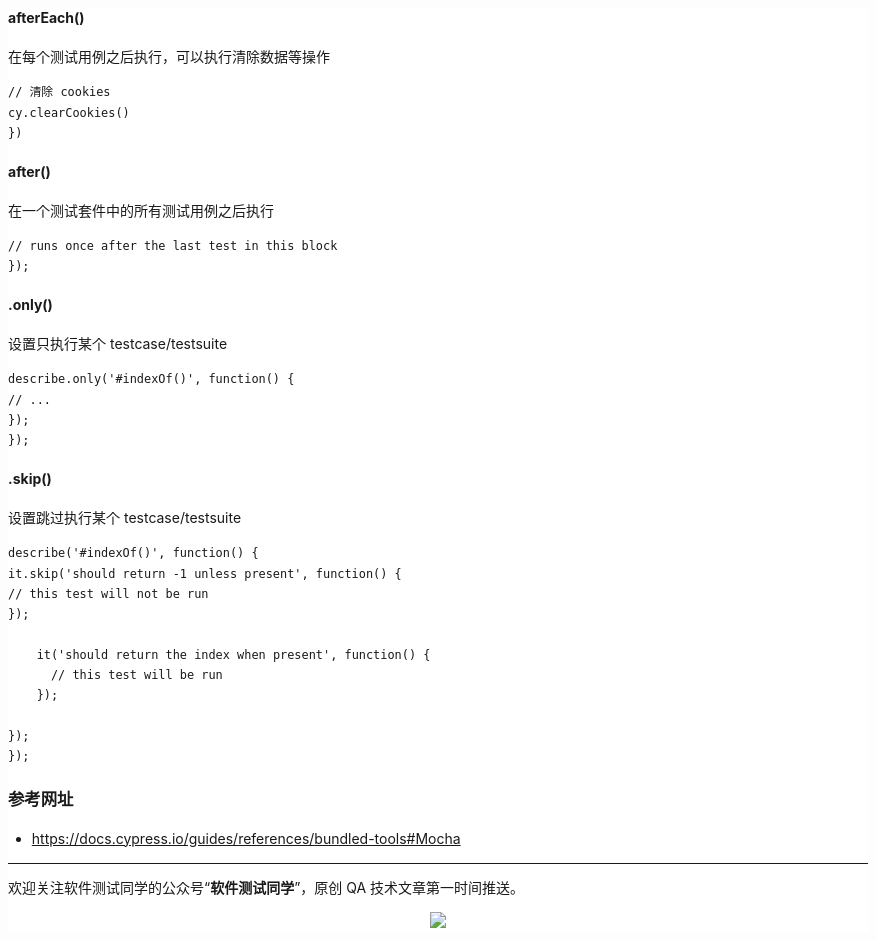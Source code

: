 #### afterEach()

在每个测试用例之后执行，可以执行清除数据等操作

```afterEach(function () {
// 清除 cookies
cy.clearCookies()
})
```

#### after()

在一个测试套件中的所有测试用例之后执行

```after(function() {
// runs once after the last test in this block
});

```

#### .only()

设置只执行某个 testcase/testsuite

```describe('Array', function() {
describe.only('#indexOf()', function() {
// ...
});
});
```

#### .skip()

设置跳过执行某个 testcase/testsuite

```describe('Array', function() {
describe('#indexOf()', function() {
it.skip('should return -1 unless present', function() {
// this test will not be run
});

    it('should return the index when present', function() {
      // this test will be run
    });

});
});
```

### 参考网址

- https://docs.cypress.io/guides/references/bundled-tools#Mocha

---
欢迎关注软件测试同学的公众号“**软件测试同学**”，原创 QA 技术文章第一时间推送。


<center>
  <img src="https://cdn.jsdelivr.net/gh/naodeng/blogimg@master/uPic/2023112015'QR Code for 公众号.jpg" style="width: 100px;">
</center>

